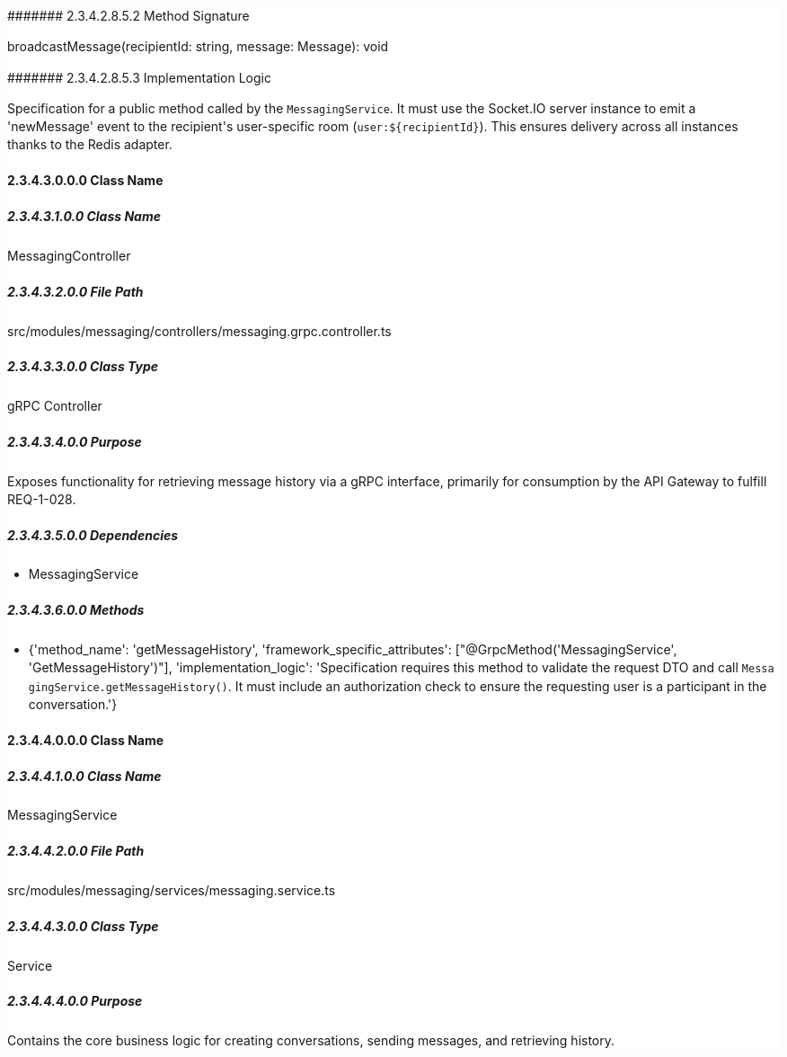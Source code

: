 ####### 2.3.4.2.8.5.2 Method Signature

broadcastMessage(recipientId: string, message: Message): void

####### 2.3.4.2.8.5.3 Implementation Logic

Specification for a public method called by the `MessagingService`. It must use the Socket.IO server instance to emit a 'newMessage' event to the recipient's user-specific room (`user:${recipientId}`). This ensures delivery across all instances thanks to the Redis adapter.

#### 2.3.4.3.0.0.0 Class Name

##### 2.3.4.3.1.0.0 Class Name

MessagingController

##### 2.3.4.3.2.0.0 File Path

src/modules/messaging/controllers/messaging.grpc.controller.ts

##### 2.3.4.3.3.0.0 Class Type

gRPC Controller

##### 2.3.4.3.4.0.0 Purpose

Exposes functionality for retrieving message history via a gRPC interface, primarily for consumption by the API Gateway to fulfill REQ-1-028.

##### 2.3.4.3.5.0.0 Dependencies

- MessagingService

##### 2.3.4.3.6.0.0 Methods

- {'method_name': 'getMessageHistory', 'framework_specific_attributes': ["@GrpcMethod('MessagingService', 'GetMessageHistory')"], 'implementation_logic': 'Specification requires this method to validate the request DTO and call `MessagingService.getMessageHistory()`. It must include an authorization check to ensure the requesting user is a participant in the conversation.'}

#### 2.3.4.4.0.0.0 Class Name

##### 2.3.4.4.1.0.0 Class Name

MessagingService

##### 2.3.4.4.2.0.0 File Path

src/modules/messaging/services/messaging.service.ts

##### 2.3.4.4.3.0.0 Class Type

Service

##### 2.3.4.4.4.0.0 Purpose

Contains the core business logic for creating conversations, sending messages, and retrieving history.
